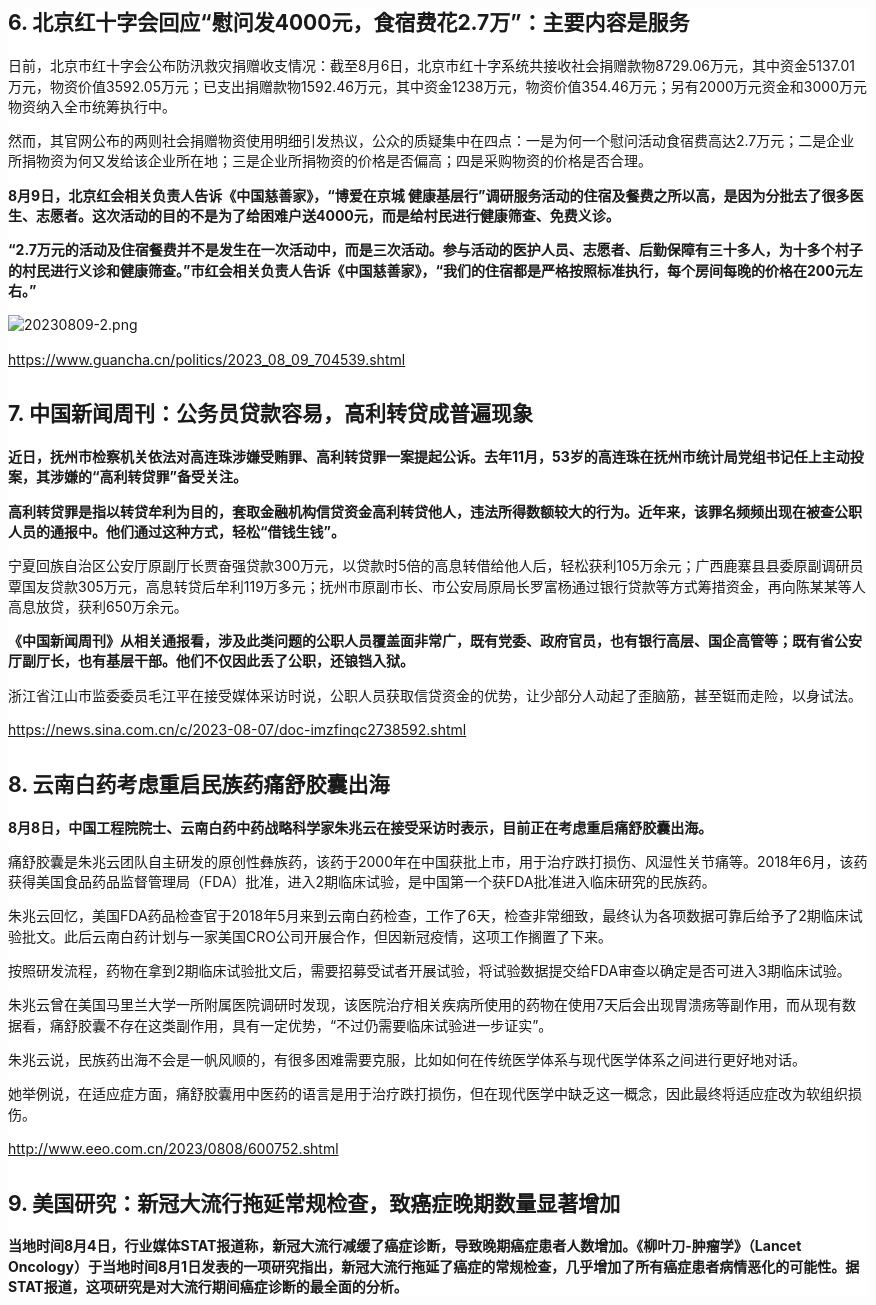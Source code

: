 ## 6. 北京红十字会回应“慰问发4000元，食宿费花2.7万”：主要内容是服务

日前，北京市红十字会公布防汛救灾捐赠收支情况：截至8月6日，北京市红十字系统共接收社会捐赠款物8729.06万元，其中资金5137.01万元，物资价值3592.05万元；已支出捐赠款物1592.46万元，其中资金1238万元，物资价值354.46万元；另有2000万元资金和3000万元物资纳入全市统筹执行中。

然而，其官网公布的两则社会捐赠物资使用明细引发热议，公众的质疑集中在四点：一是为何一个慰问活动食宿费高达2.7万元；二是企业所捐物资为何又发给该企业所在地；三是企业所捐物资的价格是否偏高；四是采购物资的价格是否合理。

**8月9日，北京红会相关负责人告诉《中国慈善家》，“博爱在京城 健康基层行”调研服务活动的住宿及餐费之所以高，是因为分批去了很多医生、志愿者。这次活动的目的不是为了给困难户送4000元，而是给村民进行健康筛查、免费义诊。**

**“2.7万元的活动及住宿餐费并不是发生在一次活动中，而是三次活动。参与活动的医护人员、志愿者、后勤保障有三十多人，为十多个村子的村民进行义诊和健康筛查。”市红会相关负责人告诉《中国慈善家》，“我们的住宿都是严格按照标准执行，每个房间每晚的价格在200元左右。”**

![20230809-2.png](https://img.bedtime.news/2023/08/09/64d3a621e8595.png)

https://www.guancha.cn/politics/2023_08_09_704539.shtml

## 7. 中国新闻周刊：公务员贷款容易，高利转贷成普遍现象

**近日，抚州市检察机关依法对高连珠涉嫌受贿罪、高利转贷罪一案提起公诉。去年11月，53岁的高连珠在抚州市统计局党组书记任上主动投案，其涉嫌的“高利转贷罪”备受关注。**

**高利转贷罪是指以转贷牟利为目的，套取金融机构信贷资金高利转贷他人，违法所得数额较大的行为。近年来，该罪名频频出现在被查公职人员的通报中。他们通过这种方式，轻松“借钱生钱”。**

宁夏回族自治区公安厅原副厅长贾奋强贷款300万元，以贷款时5倍的高息转借给他人后，轻松获利105万余元；广西鹿寨县县委原副调研员覃国友贷款305万元，高息转贷后牟利119万多元；抚州市原副市长、市公安局原局长罗富杨通过银行贷款等方式筹措资金，再向陈某某等人高息放贷，获利650万余元。

**《中国新闻周刊》从相关通报看，涉及此类问题的公职人员覆盖面非常广，既有党委、政府官员，也有银行高层、国企高管等；既有省公安厅副厅长，也有基层干部。他们不仅因此丢了公职，还锒铛入狱。**

浙江省江山市监委委员毛江平在接受媒体采访时说，公职人员获取信贷资金的优势，让少部分人动起了歪脑筋，甚至铤而走险，以身试法。

https://news.sina.com.cn/c/2023-08-07/doc-imzfinqc2738592.shtml

## 8. 云南白药考虑重启民族药痛舒胶囊出海 

**8月8日，中国工程院院士、云南白药中药战略科学家朱兆云在接受采访时表示，目前正在考虑重启痛舒胶囊出海。**

痛舒胶囊是朱兆云团队自主研发的原创性彝族药，该药于2000年在中国获批上市，用于治疗跌打损伤、风湿性关节痛等。2018年6月，该药获得美国食品药品监督管理局（FDA）批准，进入2期临床试验，是中国第一个获FDA批准进入临床研究的民族药。

朱兆云回忆，美国FDA药品检查官于2018年5月来到云南白药检查，工作了6天，检查非常细致，最终认为各项数据可靠后给予了2期临床试验批文。此后云南白药计划与一家美国CRO公司开展合作，但因新冠疫情，这项工作搁置了下来。

按照研发流程，药物在拿到2期临床试验批文后，需要招募受试者开展试验，将试验数据提交给FDA审查以确定是否可进入3期临床试验。

朱兆云曾在美国马里兰大学一所附属医院调研时发现，该医院治疗相关疾病所使用的药物在使用7天后会出现胃溃疡等副作用，而从现有数据看，痛舒胶囊不存在这类副作用，具有一定优势，“不过仍需要临床试验进一步证实”。

朱兆云说，民族药出海不会是一帆风顺的，有很多困难需要克服，比如如何在传统医学体系与现代医学体系之间进行更好地对话。

她举例说，在适应症方面，痛舒胶囊用中医药的语言是用于治疗跌打损伤，但在现代医学中缺乏这一概念，因此最终将适应症改为软组织损伤。

http://www.eeo.com.cn/2023/0808/600752.shtml

## 9. 美国研究：新冠大流行拖延常规检查，致癌症晚期数量显著增加

**当地时间8月4日，行业媒体STAT报道称，新冠大流行减缓了癌症诊断，导致晚期癌症患者人数增加。《柳叶刀-肿瘤学》（Lancet Oncology）于当地时间8月1日发表的一项研究指出，新冠大流行拖延了癌症的常规检查，几乎增加了所有癌症患者病情恶化的可能性。据STAT报道，这项研究是对大流行期间癌症诊断的最全面的分析。**
